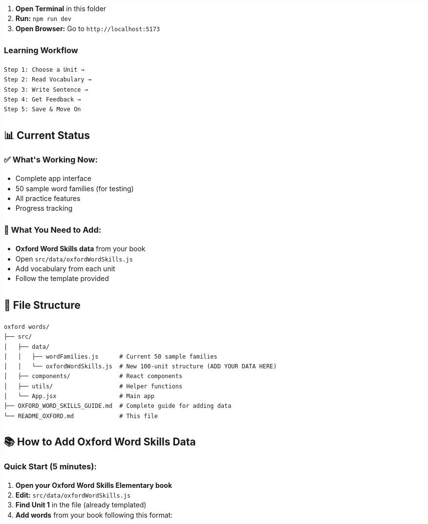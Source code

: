 1. **Open Terminal** in this folder
2. **Run:** `npm run dev`
3. **Open Browser:** Go to `http://localhost:5173`

### Learning Workflow

```
Step 1: Choose a Unit → 
Step 2: Read Vocabulary → 
Step 3: Write Sentence → 
Step 4: Get Feedback → 
Step 5: Save & Move On
```

## 📊 Current Status

### ✅ What's Working Now:
- Complete app interface
- 50 sample word families (for testing)
- All practice features
- Progress tracking

### 📝 What You Need to Add:
- **Oxford Word Skills data** from your book
- Open `src/data/oxfordWordSkills.js`
- Add vocabulary from each unit
- Follow the template provided

## 🔧 File Structure

```
oxford words/
├── src/
│   ├── data/
│   │   ├── wordFamilies.js      # Current 50 sample families
│   │   └── oxfordWordSkills.js  # New 100-unit structure (ADD YOUR DATA HERE)
│   ├── components/              # React components
│   ├── utils/                   # Helper functions
│   └── App.jsx                  # Main app
├── OXFORD_WORD_SKILLS_GUIDE.md  # Complete guide for adding data
└── README_OXFORD.md             # This file
```

## 📚 How to Add Oxford Word Skills Data

### Quick Start (5 minutes):

1. **Open your Oxford Word Skills Elementary book**
2. **Edit:** `src/data/oxfordWordSkills.js`
3. **Find Unit 1** in the file (already templated)
4. **Add words** from your book following this format:
